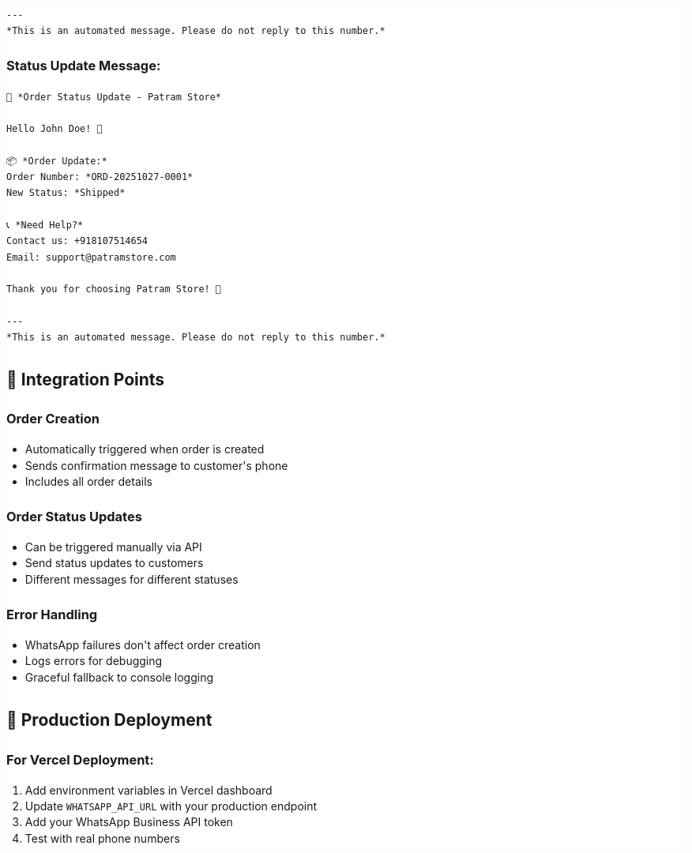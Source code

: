 ```
---
*This is an automated message. Please do not reply to this number.*
```

### **Status Update Message:**
```
📱 *Order Status Update - Patram Store*

Hello John Doe! 👋

📦 *Order Update:*
Order Number: *ORD-20251027-0001*
New Status: *Shipped*

📞 *Need Help?*
Contact us: +918107514654
Email: support@patramstore.com

Thank you for choosing Patram Store! 🙏

---
*This is an automated message. Please do not reply to this number.*
```

## 🔄 Integration Points

### **Order Creation**
- Automatically triggered when order is created
- Sends confirmation message to customer's phone
- Includes all order details

### **Order Status Updates**
- Can be triggered manually via API
- Send status updates to customers
- Different messages for different statuses

### **Error Handling**
- WhatsApp failures don't affect order creation
- Logs errors for debugging
- Graceful fallback to console logging

## 🚀 Production Deployment

### **For Vercel Deployment:**
1. Add environment variables in Vercel dashboard
2. Update `WHATSAPP_API_URL` with your production endpoint
3. Add your WhatsApp Business API token
4. Test with real phone numbers
